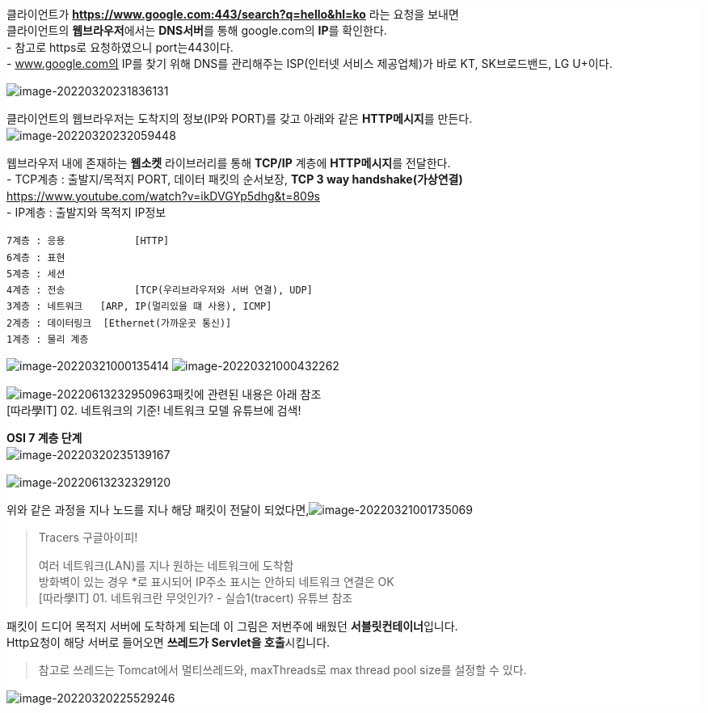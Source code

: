 클라이언트가 **https://www.google.com:443/search?q=hello&hl=ko** 라는 요청을 보내면<br>클라이언트의 **웹브라우저**에서는 **DNS서버**를 통해 google.com의 **IP**를 확인한다.<br>  - 참고로 https로 요청하였으니 port는443이다. <br>  - www.google.com의 IP를 찾기 위해 DNS를 관리해주는 ISP(인터넷 서비스 제공업체)가 바로 KT, SK브로드밴드, LG U+이다.

<img width="1488" alt="image-20220320231836131" src="https://user-images.githubusercontent.com/58017318/174438731-8edeb02d-6c80-4972-a5e7-d44ded0216a2.png">



클라이언트의 웹브라우저는 도착지의 정보(IP와 PORT)를 갖고 아래와 같은 **HTTP메시지**를 만든다.<br>
<img width="764" alt="image-20220320232059448" src="https://user-images.githubusercontent.com/58017318/174438738-518577b1-a211-473e-8b98-a2757f1fa747.png">



웹브라우저 내에 존재하는 **웹소켓** 라이브러리를 통해 **TCP/IP** 계층에 **HTTP메시지**를 전달한다.<br>  - TCP계층 : 출발지/목적지 PORT, 데이터 패킷의 순서보장, **TCP 3 way handshake(가상연결)**<br>                     https://www.youtube.com/watch?v=ikDVGYp5dhg&t=809s<br>  - IP계층     : 출발지와 목적지 IP정보

```
7계층 : 응용 			[HTTP]
6계층 : 표현 
5계층 : 세션 
4계층 : 전송 			[TCP(우리브라우저와 서버 연결), UDP]
3계층 : 네트워크 	 [ARP, IP(멀리있을 떄 사용), ICMP]
2계층 : 데이터링크	 [Ethernet(가까운곳 통신)]
1계층 : 물리 계층
```



<img width="1160" alt="image-20220321000135414" src="https://user-images.githubusercontent.com/58017318/174438743-3a2e0ace-3af4-40ae-bbfd-37e2c4d8308d.png">

<img width="775" alt="image-20220321000432262" src="https://user-images.githubusercontent.com/58017318/174438745-d79b4dbe-a28d-49cc-96f2-00c9bd677b40.png">

<img width="730" alt="image-20220613232950963" src="https://user-images.githubusercontent.com/58017318/174438834-9f486d22-fd2e-43f2-88ba-f0242b10976c.png">패킷에 관련된 내용은 아래 참조<br>[따라學IT] 02. 네트워크의 기준! 네트워크 모델 유튜브에 검색!

**OSI 7 계층 단계**<br><img width="699" alt="image-20220320235139167" src="https://user-images.githubusercontent.com/58017318/174438740-678fab19-ad0c-4a45-84ba-fd8a2912c163.png"> 



<img width="737" alt="image-20220613232329120" src="https://user-images.githubusercontent.com/58017318/174438854-62cab91f-971a-4b3a-af85-d3fd9f6a0798.png">



위와 같은 과정을 지나 노드를 지나 해당 패킷이 전달이 되었다면,<img width="1242" alt="image-20220321001735069" src="https://user-images.githubusercontent.com/58017318/174438747-279ed99b-5a19-48a5-8f01-f1d9d5b10736.png">

> Tracers 구글아이피!
>
> 여러 네트워크(LAN)를 지나 원하는 네트워크에 도착함<br>방화벽이 있는 경우 *로 표시되어 IP주소 표시는 안하되 네트워크 연결은 OK<br>[따라學IT] 01. 네트워크란 무엇인가? - 실습1(tracert) 유튜브 참조



패킷이 드디어 목적지 서버에 도착하게 되는데 이 그림은 저번주에 배웠던 **서블릿컨테이너**입니다.<br>Http요청이 해당 서버로 들어오면 **쓰레드가 Servlet을 호출**시킵니다.

> 참고로 쓰레드는 Tomcat에서 멀티쓰레드와, maxThreads로 max thread pool size를 설정할 수 있다.

<img width="544" alt="image-20220320225529246" src="https://user-images.githubusercontent.com/58017318/174438966-55212f43-fc9b-4d21-9c69-9cb7bc0e3afa.png">
